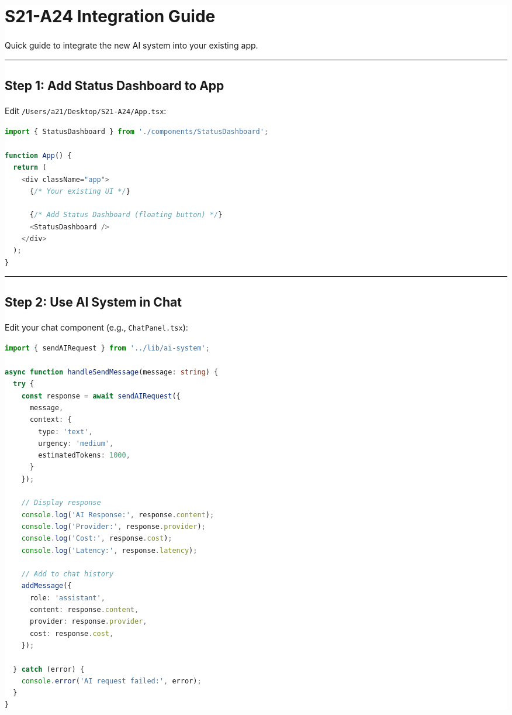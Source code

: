 # S21-A24 Integration Guide

Quick guide to integrate the new AI system into your existing app.

---

## Step 1: Add Status Dashboard to App

Edit `/Users/a21/Desktop/S21-A24/App.tsx`:

```typescript
import { StatusDashboard } from './components/StatusDashboard';

function App() {
  return (
    <div className="app">
      {/* Your existing UI */}

      {/* Add Status Dashboard (floating button) */}
      <StatusDashboard />
    </div>
  );
}
```

---

## Step 2: Use AI System in Chat

Edit your chat component (e.g., `ChatPanel.tsx`):

```typescript
import { sendAIRequest } from '../lib/ai-system';

async function handleSendMessage(message: string) {
  try {
    const response = await sendAIRequest({
      message,
      context: {
        type: 'text',
        urgency: 'medium',
        estimatedTokens: 1000,
      }
    });

    // Display response
    console.log('AI Response:', response.content);
    console.log('Provider:', response.provider);
    console.log('Cost:', response.cost);
    console.log('Latency:', response.latency);

    // Add to chat history
    addMessage({
      role: 'assistant',
      content: response.content,
      provider: response.provider,
      cost: response.cost,
    });

  } catch (error) {
    console.error('AI request failed:', error);
  }
}
```
